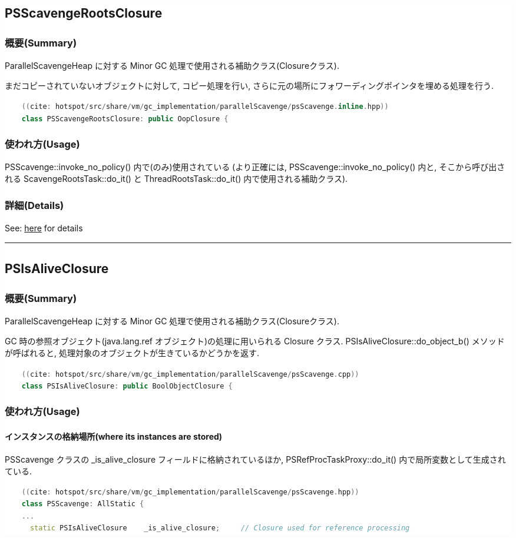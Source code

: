 ## <a name="nocvQk9vhu" id="nocvQk9vhu">PSScavengeRootsClosure</a>

### 概要(Summary)
ParallelScavengeHeap に対する Minor GC 処理で使用される補助クラス(Closureクラス).

まだコピーされていないオブジェクトに対して, コピー処理を行い, 
さらに元の場所にフォワーディングポインタを埋める処理を行う.


```cpp
    ((cite: hotspot/src/share/vm/gc_implementation/parallelScavenge/psScavenge.inline.hpp))
    class PSScavengeRootsClosure: public OopClosure {
```

### 使われ方(Usage)
PSScavenge::invoke_no_policy() 内で(のみ)使用されている
(より正確には, PSScavenge::invoke_no_policy() 内と,
そこから呼び出される ScavengeRootsTask::do_it() と ThreadRootsTask::do_it() 内で使用される補助クラス).




### 詳細(Details)
See: [here](../doxygen/classPSScavengeRootsClosure.html) for details

---
## <a name="noMW9rUEgT" id="noMW9rUEgT">PSIsAliveClosure</a>

### 概要(Summary)
ParallelScavengeHeap に対する Minor GC 処理で使用される補助クラス(Closureクラス).

GC 時の参照オブジェクト(java.lang.ref オブジェクト)の処理に用いられる Closure クラス.
PSIsAliveClosure::do_object_b() メソッドが呼ばれると, 
処理対象のオブジェクトが生きているかどうかを返す.


```cpp
    ((cite: hotspot/src/share/vm/gc_implementation/parallelScavenge/psScavenge.cpp))
    class PSIsAliveClosure: public BoolObjectClosure {
```

### 使われ方(Usage)
#### インスタンスの格納場所(where its instances are stored)
PSScavenge クラスの _is_alive_closure フィールドに格納されているほか,
PSRefProcTaskProxy::do_it() 内で局所変数として生成されている.


```cpp
    ((cite: hotspot/src/share/vm/gc_implementation/parallelScavenge/psScavenge.hpp))
    class PSScavenge: AllStatic {
    ...
      static PSIsAliveClosure    _is_alive_closure;     // Closure used for reference processing
```
